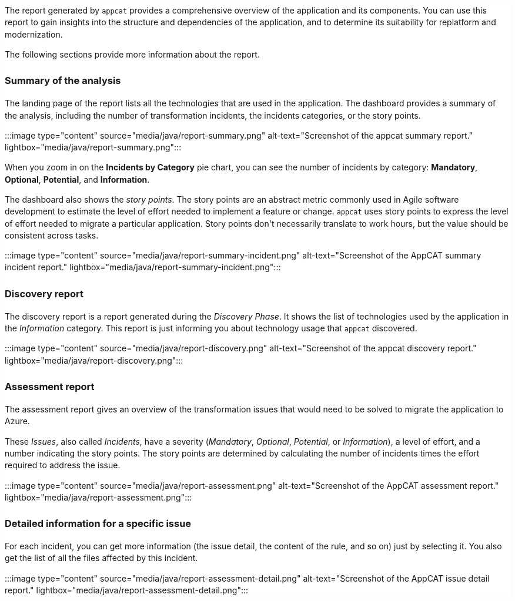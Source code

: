 The report generated by `appcat` provides a comprehensive overview of the application and its components. You can use this report to gain insights into the structure and dependencies of the application, and to determine its suitability for replatform and modernization.

The following sections provide more information about the report.

### Summary of the analysis

The landing page of the report lists all the technologies that are used in the application. The dashboard provides a summary of the analysis, including the number of transformation incidents, the incidents categories, or the story points.

:::image type="content" source="media/java/report-summary.png" alt-text="Screenshot of the appcat summary report." lightbox="media/java/report-summary.png":::

When you zoom in on the **Incidents by Category** pie chart, you can see the number of incidents by category: **Mandatory**, **Optional**, **Potential**, and **Information**.

The dashboard also shows the *story points*. The story points are an abstract metric commonly used in Agile software development to estimate the level of effort needed to implement a feature or change. `appcat` uses story points to express the level of effort needed to migrate a particular application. Story points don't necessarily translate to work hours, but the value should be consistent across tasks.

:::image type="content" source="media/java/report-summary-incident.png" alt-text="Screenshot of the AppCAT summary incident report." lightbox="media/java/report-summary-incident.png":::

### Discovery report

The discovery report is a report generated during the *Discovery Phase*. It shows the list of technologies used by the application in the *Information* category. This report is just informing you about technology usage that `appcat` discovered.

:::image type="content" source="media/java/report-discovery.png" alt-text="Screenshot of the appcat discovery report." lightbox="media/java/report-discovery.png":::

### Assessment report

The assessment report gives an overview of the transformation issues that would need to be solved to migrate the application to Azure.

These *Issues*, also called *Incidents*, have a severity (*Mandatory*, *Optional*, *Potential*, or *Information*), a level of effort, and a number indicating the story points. The story points are determined by calculating the number of incidents times the effort required to address the issue.

:::image type="content" source="media/java/report-assessment.png" alt-text="Screenshot of the AppCAT assessment report." lightbox="media/java/report-assessment.png":::

### Detailed information for a specific issue

For each incident, you can get more information (the issue detail, the content of the rule, and so on) just by selecting it. You also get the list of all the files affected by this incident.

:::image type="content" source="media/java/report-assessment-detail.png" alt-text="Screenshot of the AppCAT issue detail report." lightbox="media/java/report-assessment-detail.png":::
